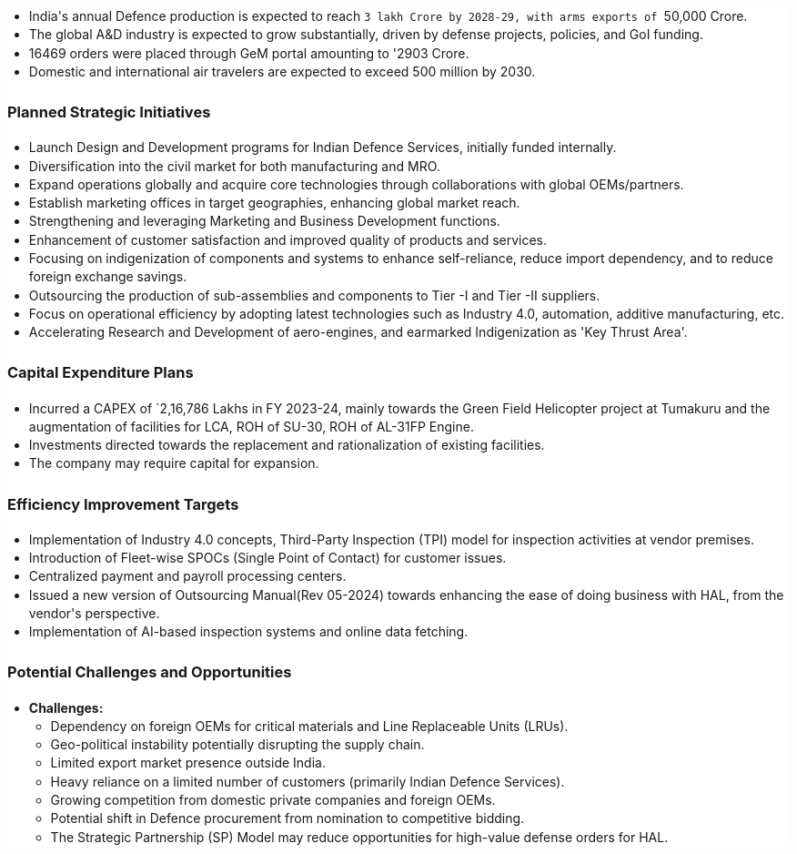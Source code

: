 *   India's annual Defence production is expected to reach `3 lakh Crore by 2028-29, with arms exports of `50,000 Crore.
*   The global A&D industry is expected to grow substantially, driven by defense projects, policies, and GoI funding.
*   16469 orders were placed through GeM portal amounting to '2903 Crore.
*   Domestic and international air travelers are expected to exceed 500 million by 2030.

### Planned Strategic Initiatives

*   Launch Design and Development programs for Indian Defence Services, initially funded internally.
*   Diversification into the civil market for both manufacturing and MRO.
*   Expand operations globally and acquire core technologies through collaborations with global OEMs/partners.
*   Establish marketing offices in target geographies, enhancing global market reach.
*   Strengthening and leveraging Marketing and Business Development functions.
*   Enhancement of customer satisfaction and improved quality of products and services.
*   Focusing on indigenization of components and systems to enhance self-reliance, reduce import dependency, and to reduce foreign exchange savings.
*   Outsourcing the production of sub-assemblies and components to Tier -I and Tier -II suppliers.
*   Focus on operational efficiency by adopting latest technologies such as Industry 4.0, automation, additive manufacturing, etc.
*   Accelerating Research and Development of aero-engines, and earmarked Indigenization as 'Key Thrust Area'.

### Capital Expenditure Plans

*   Incurred a CAPEX of `2,16,786 Lakhs in FY 2023-24, mainly towards the Green Field Helicopter project at Tumakuru and the augmentation of facilities for LCA, ROH of SU-30, ROH of AL-31FP Engine.
*   Investments directed towards the replacement and rationalization of existing facilities.
*   The company may require capital for expansion.

### Efficiency Improvement Targets

*   Implementation of Industry 4.0 concepts, Third-Party Inspection (TPI) model for inspection activities at vendor premises.
*   Introduction of Fleet-wise SPOCs (Single Point of Contact) for customer issues.
*   Centralized payment and payroll processing centers.
*   Issued a new version of Outsourcing Manual(Rev 05-2024) towards enhancing the ease of doing business with HAL, from the vendor's perspective.
*   Implementation of AI-based inspection systems and online data fetching.

### Potential Challenges and Opportunities

*   **Challenges:**
    *   Dependency on foreign OEMs for critical materials and Line Replaceable Units (LRUs).
    *   Geo-political instability potentially disrupting the supply chain.
    *   Limited export market presence outside India.
    *   Heavy reliance on a limited number of customers (primarily Indian Defence Services).
    *   Growing competition from domestic private companies and foreign OEMs.
    *   Potential shift in Defence procurement from nomination to competitive bidding.
    *   The Strategic Partnership (SP) Model may reduce opportunities for high-value defense orders for HAL.
